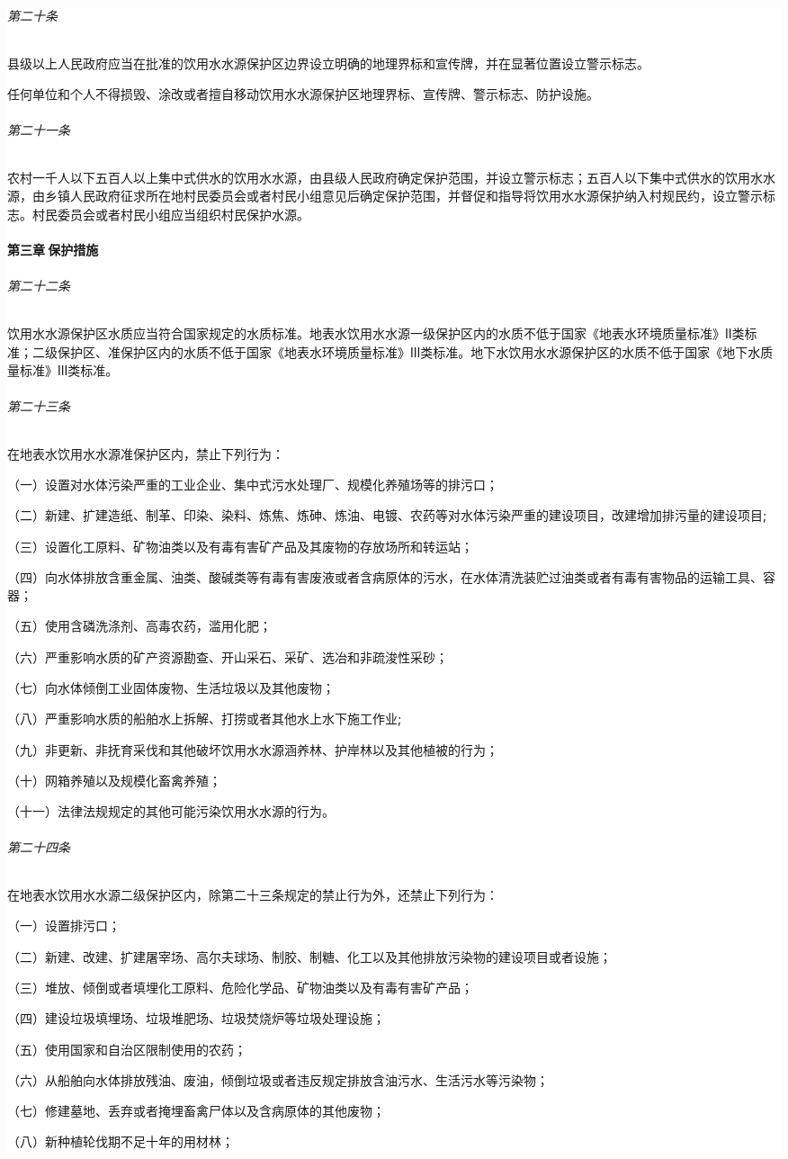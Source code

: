 ###### 第二十条

县级以上人民政府应当在批准的饮用水水源保护区边界设立明确的地理界标和宣传牌，并在显著位置设立警示标志。

任何单位和个人不得损毁、涂改或者擅自移动饮用水水源保护区地理界标、宣传牌、警示标志、防护设施。

###### 第二十一条

农村一千人以下五百人以上集中式供水的饮用水水源，由县级人民政府确定保护范围，并设立警示标志；五百人以下集中式供水的饮用水水源，由乡镇人民政府征求所在地村民委员会或者村民小组意见后确定保护范围，并督促和指导将饮用水水源保护纳入村规民约，设立警示标志。村民委员会或者村民小组应当组织村民保护水源。

#### 第三章 保护措施

###### 第二十二条

饮用水水源保护区水质应当符合国家规定的水质标准。地表水饮用水水源一级保护区内的水质不低于国家《地表水环境质量标准》Ⅱ类标准；二级保护区、准保护区内的水质不低于国家《地表水环境质量标准》Ⅲ类标准。地下水饮用水水源保护区的水质不低于国家《地下水质量标准》Ⅲ类标准。

###### 第二十三条

在地表水饮用水水源准保护区内，禁止下列行为：

（一）设置对水体污染严重的工业企业、集中式污水处理厂、规模化养殖场等的排污口；

（二）新建、扩建造纸、制革、印染、染料、炼焦、炼砷、炼油、电镀、农药等对水体污染严重的建设项目，改建增加排污量的建设项目;

（三）设置化工原料、矿物油类以及有毒有害矿产品及其废物的存放场所和转运站；

（四）向水体排放含重金属、油类、酸碱类等有毒有害废液或者含病原体的污水，在水体清洗装贮过油类或者有毒有害物品的运输工具、容器；

（五）使用含磷洗涤剂、高毒农药，滥用化肥；

（六）严重影响水质的矿产资源勘查、开山采石、采矿、选冶和非疏浚性采砂；

（七）向水体倾倒工业固体废物、生活垃圾以及其他废物；

（八）严重影响水质的船舶水上拆解、打捞或者其他水上水下施工作业;

（九）非更新、非抚育采伐和其他破坏饮用水水源涵养林、护岸林以及其他植被的行为；

（十）网箱养殖以及规模化畜禽养殖；

（十一）法律法规规定的其他可能污染饮用水水源的行为。

###### 第二十四条

在地表水饮用水水源二级保护区内，除第二十三条规定的禁止行为外，还禁止下列行为：

（一）设置排污口；

（二）新建、改建、扩建屠宰场、高尔夫球场、制胶、制糖、化工以及其他排放污染物的建设项目或者设施；

（三）堆放、倾倒或者填埋化工原料、危险化学品、矿物油类以及有毒有害矿产品；

（四）建设垃圾填埋场、垃圾堆肥场、垃圾焚烧炉等垃圾处理设施；

（五）使用国家和自治区限制使用的农药；

（六）从船舶向水体排放残油、废油，倾倒垃圾或者违反规定排放含油污水、生活污水等污染物；

（七）修建墓地、丢弃或者掩埋畜禽尸体以及含病原体的其他废物；

（八）新种植轮伐期不足十年的用材林；
